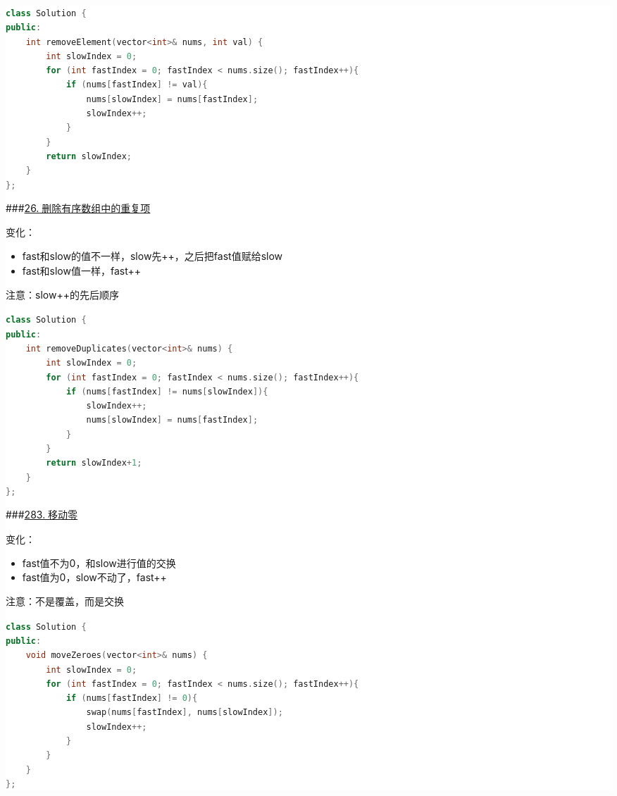 ```C++
class Solution {
public:
    int removeElement(vector<int>& nums, int val) {
        int slowIndex = 0;
        for (int fastIndex = 0; fastIndex < nums.size(); fastIndex++){
            if (nums[fastIndex] != val){
                nums[slowIndex] = nums[fastIndex];
                slowIndex++;
            }
        }
        return slowIndex;
    }
};
```

###[26. 删除有序数组中的重复项](https://leetcode.cn/problems/remove-duplicates-from-sorted-array/)

变化：

- fast和slow的值不一样，slow先++，之后把fast值赋给slow
- fast和slow值一样，fast++

注意：slow++的先后顺序

```C++
class Solution {
public:
    int removeDuplicates(vector<int>& nums) {
        int slowIndex = 0;
        for (int fastIndex = 0; fastIndex < nums.size(); fastIndex++){
            if (nums[fastIndex] != nums[slowIndex]){
                slowIndex++;
                nums[slowIndex] = nums[fastIndex];
            }
        }
        return slowIndex+1;
    }
};
```

###[283. 移动零](https://leetcode.cn/problems/move-zeroes/)

变化：

- fast值不为0，和slow进行值的交换
- fast值为0，slow不动了，fast++

注意：不是覆盖，而是交换

```C++
class Solution {
public:
    void moveZeroes(vector<int>& nums) {
        int slowIndex = 0;
        for (int fastIndex = 0; fastIndex < nums.size(); fastIndex++){
            if (nums[fastIndex] != 0){
                swap(nums[fastIndex], nums[slowIndex]);
                slowIndex++;
            }
        }
    }
};
```
